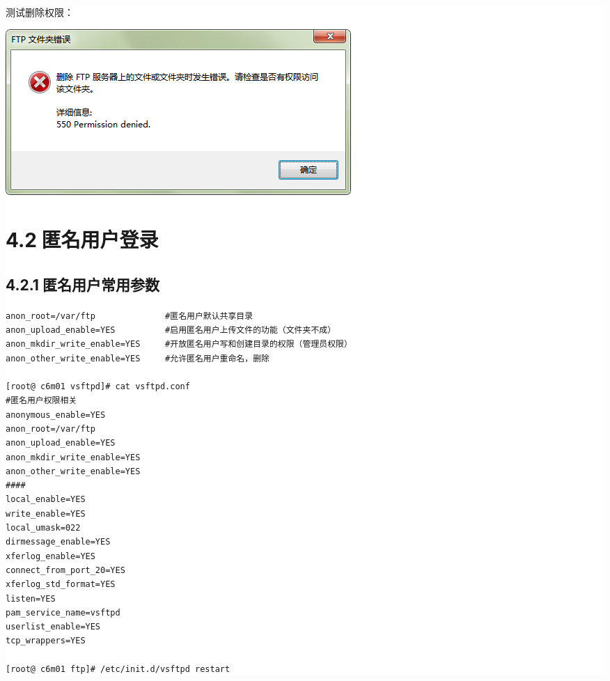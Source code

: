 测试删除权限：

![1567064311632](assets/1567064311632.png)





# 4.2 匿名用户登录

## 4.2.1 匿名用户常用参数

```shell
anon_root=/var/ftp				#匿名用户默认共享目录
anon_upload_enable=YES 			#启用匿名用户上传文件的功能（文件夹不成）
anon_mkdir_write_enable=YES 	#开放匿名用户写和创建目录的权限（管理员权限）
anon_other_write_enable=YES 	#允许匿名用户重命名，删除

[root@ c6m01 vsftpd]# cat vsftpd.conf
#匿名用户权限相关
anonymous_enable=YES
anon_root=/var/ftp
anon_upload_enable=YES
anon_mkdir_write_enable=YES
anon_other_write_enable=YES
####
local_enable=YES
write_enable=YES
local_umask=022
dirmessage_enable=YES
xferlog_enable=YES
connect_from_port_20=YES
xferlog_std_format=YES
listen=YES
pam_service_name=vsftpd
userlist_enable=YES
tcp_wrappers=YES

[root@ c6m01 ftp]# /etc/init.d/vsftpd restart
```

